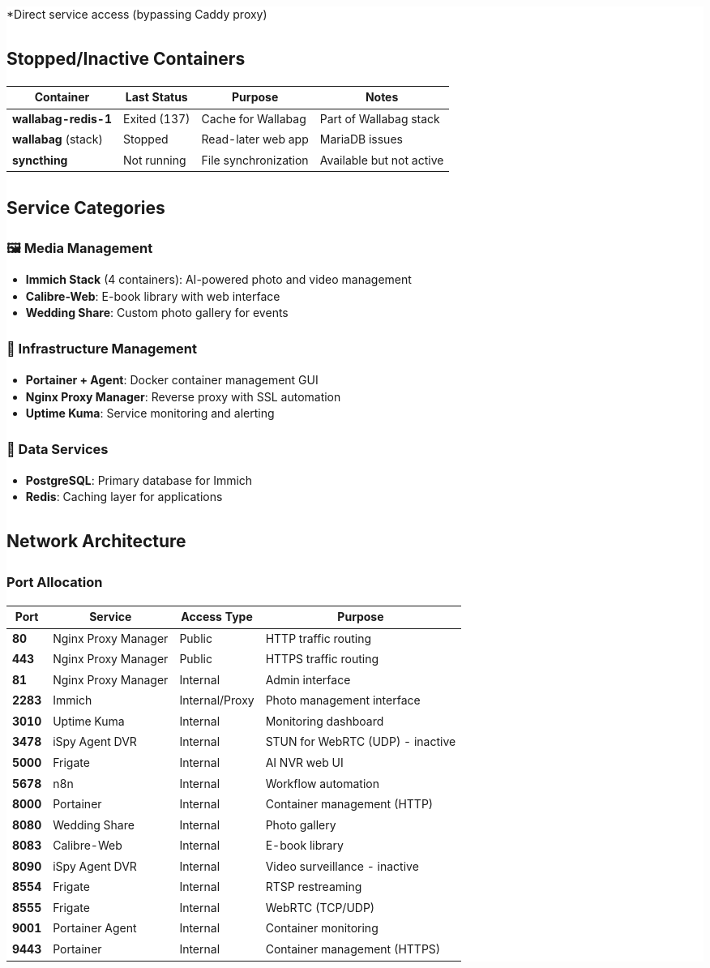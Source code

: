 *Direct service access (bypassing Caddy proxy)

## Stopped/Inactive Containers

| Container | Last Status | Purpose | Notes |
|-----------|-------------|---------|-------|
| **wallabag-redis-1** | Exited (137) | Cache for Wallabag | Part of Wallabag stack |
| **wallabag** (stack) | Stopped | Read-later web app | MariaDB issues |
| **syncthing** | Not running | File synchronization | Available but not active |

## Service Categories

### 🖼️ Media Management
- **Immich Stack** (4 containers): AI-powered photo and video management
- **Calibre-Web**: E-book library with web interface
- **Wedding Share**: Custom photo gallery for events

### 🔧 Infrastructure Management  
- **Portainer + Agent**: Docker container management GUI
- **Nginx Proxy Manager**: Reverse proxy with SSL automation
- **Uptime Kuma**: Service monitoring and alerting

### 💾 Data Services
- **PostgreSQL**: Primary database for Immich
- **Redis**: Caching layer for applications

## Network Architecture

### Port Allocation
| Port | Service | Access Type | Purpose |
|------|---------|-------------|---------|
| **80** | Nginx Proxy Manager | Public | HTTP traffic routing |
| **443** | Nginx Proxy Manager | Public | HTTPS traffic routing |
| **81** | Nginx Proxy Manager | Internal | Admin interface |
| **2283** | Immich | Internal/Proxy | Photo management interface |
| **3010** | Uptime Kuma | Internal | Monitoring dashboard |
| **3478** | iSpy Agent DVR | Internal | STUN for WebRTC (UDP) - inactive |
| **5000** | Frigate | Internal | AI NVR web UI |
| **5678** | n8n | Internal | Workflow automation |
| **8000** | Portainer | Internal | Container management (HTTP) |
| **8080** | Wedding Share | Internal | Photo gallery |
| **8083** | Calibre-Web | Internal | E-book library |
| **8090** | iSpy Agent DVR | Internal | Video surveillance - inactive |
| **8554** | Frigate | Internal | RTSP restreaming |
| **8555** | Frigate | Internal | WebRTC (TCP/UDP) |
| **9001** | Portainer Agent | Internal | Container monitoring |
| **9443** | Portainer | Internal | Container management (HTTPS) |